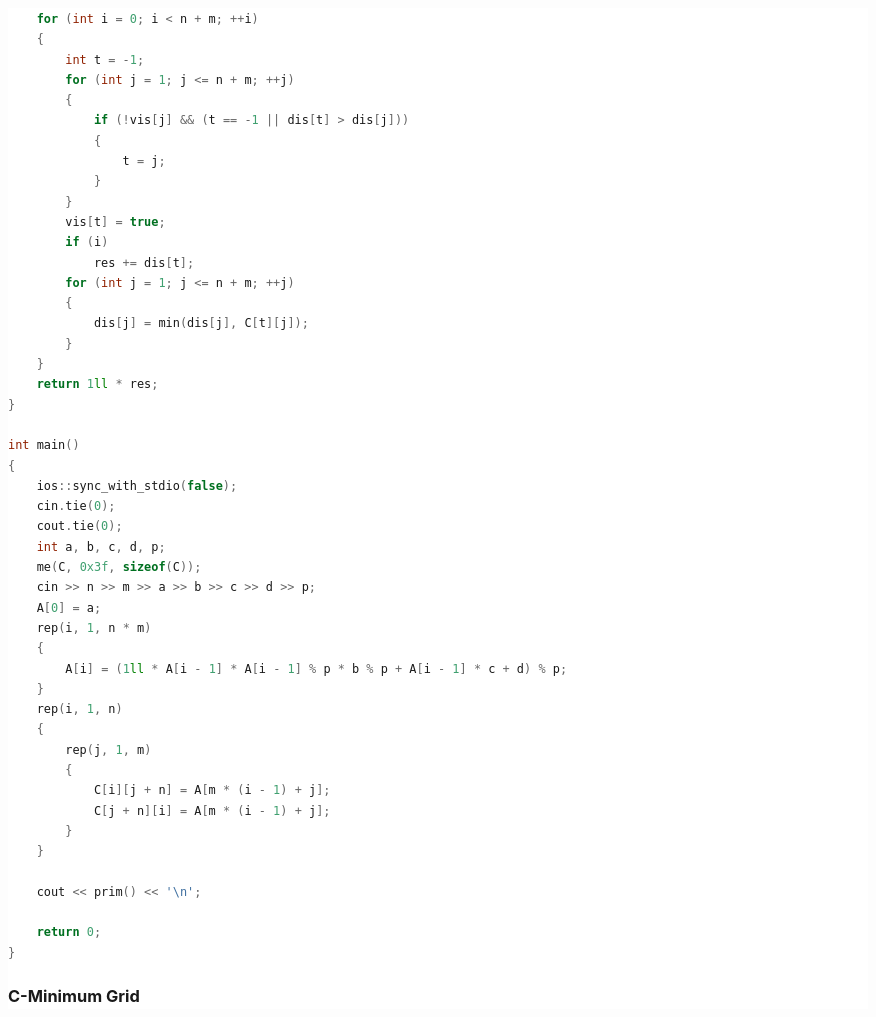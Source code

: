 ```c++
    for (int i = 0; i < n + m; ++i)
    {
        int t = -1;
        for (int j = 1; j <= n + m; ++j)
        {
            if (!vis[j] && (t == -1 || dis[t] > dis[j]))
            {
                t = j;
            }
        }
        vis[t] = true;
        if (i)
            res += dis[t];
        for (int j = 1; j <= n + m; ++j)
        {
            dis[j] = min(dis[j], C[t][j]);
        }
    }
    return 1ll * res;
}

int main()
{
    ios::sync_with_stdio(false);
    cin.tie(0);
    cout.tie(0);
    int a, b, c, d, p;
    me(C, 0x3f, sizeof(C));
    cin >> n >> m >> a >> b >> c >> d >> p;
    A[0] = a;
    rep(i, 1, n * m)
    {
        A[i] = (1ll * A[i - 1] * A[i - 1] % p * b % p + A[i - 1] * c + d) % p;
    }
    rep(i, 1, n)
    {
        rep(j, 1, m)
        {
            C[i][j + n] = A[m * (i - 1) + j];
            C[j + n][i] = A[m * (i - 1) + j];
        }
    }

    cout << prim() << '\n';

    return 0;
}
```



### C-Minimum Grid
